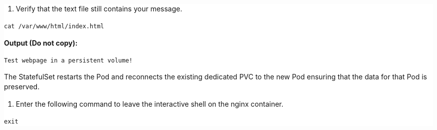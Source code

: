 1. Verify that the text file still contains your message.

```
cat /var/www/html/index.html
```

**Output (Do not copy):**

```
Test webpage in a persistent volume!
```

The StatefulSet restarts the Pod and reconnects the existing dedicated PVC to the new Pod ensuring that the data for that Pod is preserved.

1. Enter the following command to leave the interactive shell on the nginx container.

```
exit
```